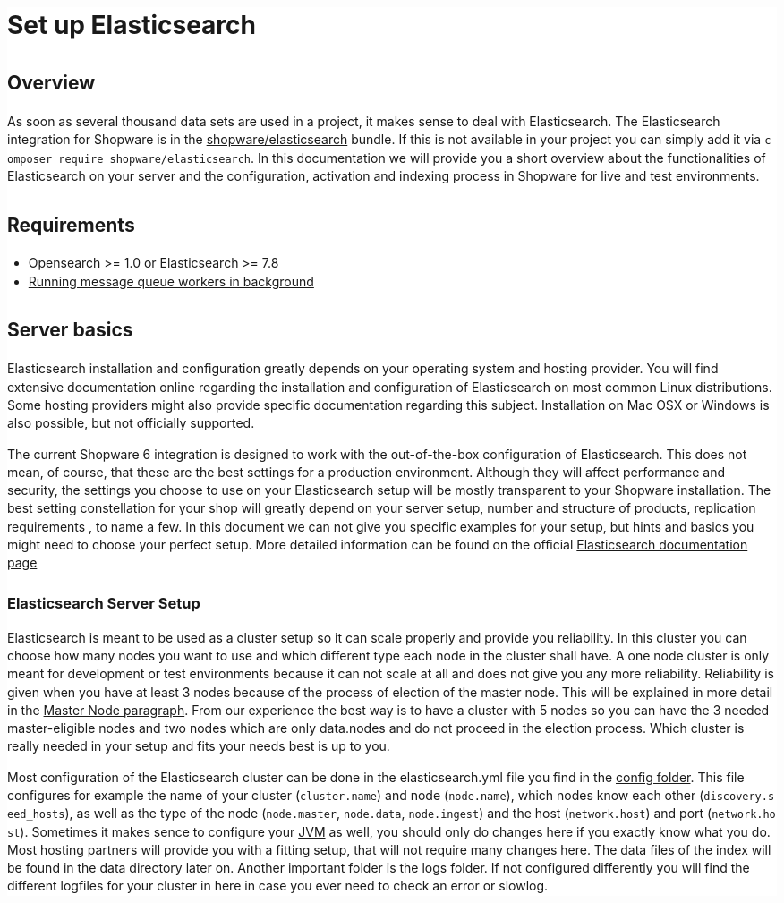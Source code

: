 # Set up Elasticsearch

## Overview

As soon as several thousand data sets are used in a project, it makes sense to deal with Elasticsearch. The Elasticsearch integration for Shopware is in the [shopware/elasticsearch](https://github.com/shopware/elasticsearch) bundle. If this is not available in your project you can simply add it via `composer require shopware/elasticsearch`. In this documentation we will provide you a short overview about the functionalities of Elasticsearch on your server and the configuration, activation and indexing process in Shopware for live and test environments.

## Requirements

- Opensearch >= 1.0 or Elasticsearch >= 7.8
- [Running message queue workers in background](../message-queue)

## Server basics

Elasticsearch installation and configuration greatly depends on your operating system and hosting provider. You will find extensive documentation online regarding the installation and configuration of Elasticsearch on most common Linux distributions. Some hosting providers might also provide specific documentation regarding this subject. Installation on Mac OSX or Windows is also possible, but not officially supported.

The current Shopware 6 integration is designed to work with the out-of-the-box configuration of Elasticsearch. This does not mean, of course, that these are the best settings for a production environment. Although they will affect performance and security, the settings you choose to use on your Elasticsearch setup will be mostly transparent to your Shopware installation. The best setting constellation for your shop will greatly depend on your server setup, number and structure of products, replication requirements , to name a few. In this document we can not give you specific examples for your setup, but hints and basics you might need to choose your perfect setup. More detailed information can be found on the official [Elasticsearch documentation page](https://www.elastic.co/guide/index.html)

### Elasticsearch Server Setup

Elasticsearch is meant to be used as a cluster setup so it can scale properly and provide you reliability.
In this cluster you can choose how many nodes you want to use and which different type each node in the cluster shall have.
A one node cluster is only meant for development or test environments because it can not scale at all and does not give you any more reliability.
Reliability is given when you have at least 3 nodes because of the process of election of the master node. This will be explained in more detail in the [Master Node paragraph](#master-node).
From our experience the best way is to have a cluster with 5 nodes so you can have the 3 needed master-eligible nodes and two nodes which are only data.nodes and do not proceed in the election process.
Which cluster is really needed in your setup and fits your needs best is up to you.

Most configuration of the Elasticsearch cluster can be done in the elasticsearch.yml file you find in the [config folder](https://www.elastic.co/guide/en/elasticsearch/reference/master/settings.html#config-files-location).
This file configures for example the name of your cluster (`cluster.name`) and node (`node.name`), which nodes know each other (`discovery.seed_hosts`), as well as the type of the node (`node.master`, `node.data`, `node.ingest`) and the host (`network.host`) and port (`network.host`).
Sometimes it makes sence to configure your [JVM](https://www.elastic.co/guide/en/elasticsearch/reference/master/advanced-configuration.html#set-jvm-options) as well, you should only do changes here if you exactly know what you do. Most hosting partners will provide you with a fitting setup, that will not require many changes here.
The data files of the index will be found in the data directory later on. Another important folder is the logs folder. If not configured differently you will find the different logfiles for your cluster in here in case you ever need to check an error or slowlog.
